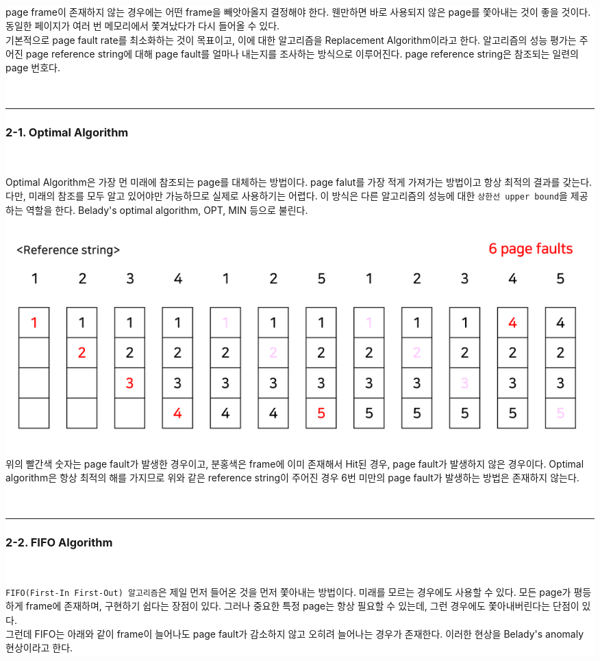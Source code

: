 page frame이 존재하지 않는 경우에는 어떤 frame을 빼앗아올지 결정해야 한다. 웬만하면 바로 사용되지 않은 page를 쫓아내는 것이 좋을 것이다. 동일한 페이지가 여러 번 메모리에서 쫓겨났다가 다시 들어올 수 있다. <br/>
기본적으로 page fault rate를 최소화하는 것이 목표이고, 이에 대한 알고리즘을 Replacement Algorithm이라고 한다. 알고리즘의 성능 평가는 주어진 page reference string에 대해 page fault를 얼마나 내는지를 조사하는 방식으로 이루어진다. page reference string은 참조되는 일련의 page 번호다.


<br/>

<hr/>

### 2-1. Optimal Algorithm

<br/>

Optimal Algorithm은 가장 먼 미래에 참조되는 page를 대체하는 방법이다. page falut를 가장 적게 가져가는 방법이고 항상 최적의 결과를 갖는다. 다만, 미래의 참조를 모두 알고 있어야만 가능하므로 실제로 사용하기는 어렵다. 이 방식은 다른 알고리즘의 성능에 대한 `상한선 upper bound`을 제공하는 역할을 한다. Belady's optimal algorithm, OPT, MIN 등으로 불린다.

<img src="img/optimal.png">

위의 빨간색 숫자는 page fault가 발생한 경우이고, 분홍색은 frame에 이미 존재해서 Hit된 경우, page fault가 발생하지 않은 경우이다. Optimal algorithm은 항상 최적의 해를 가지므로 위와 같은 reference string이 주어진 경우 6번 미만의 page fault가 발생하는 방법은 존재하지 않는다. 

<br/>

<hr/>

### 2-2. FIFO Algorithm

<br/>

`FIFO(First-In First-Out) 알고리즘`은 제일 먼저 들어온 것을 먼저 쫓아내는 방법이다. 미래를 모르는 경우에도 사용할 수 있다. 모든 page가 평등하게 frame에 존재하며, 구현하기 쉽다는 장점이 있다. 그러나 중요한 특정 page는 항상 필요할 수 있는데, 그런 경우에도 쫓아내버린다는 단점이 있다. <br/>
그런데 FIFO는 아래와 같이 frame이 늘어나도 page fault가 감소하지 않고 오히려 늘어나는 경우가 존재한다. 이러한 현상을 Belady's anomaly 현상이라고 한다.

